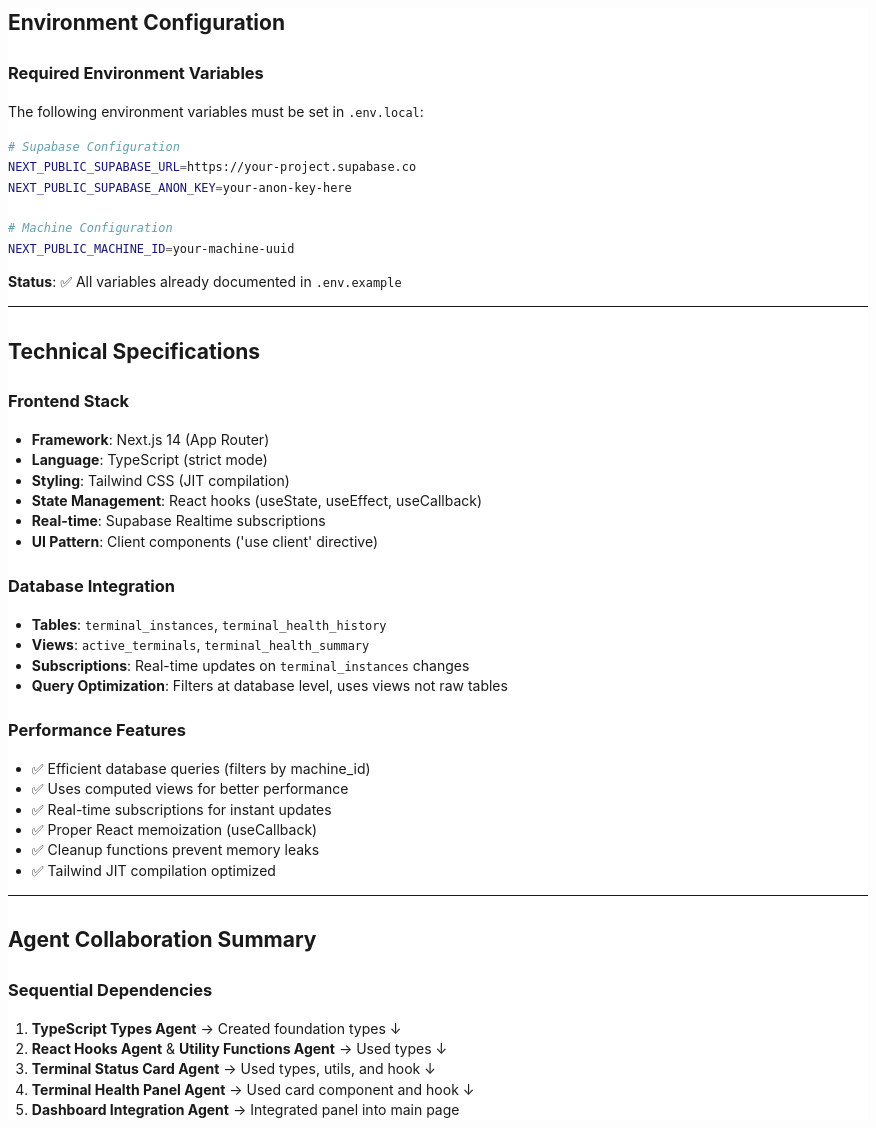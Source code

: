 
## Environment Configuration

### Required Environment Variables

The following environment variables must be set in `.env.local`:

```bash
# Supabase Configuration
NEXT_PUBLIC_SUPABASE_URL=https://your-project.supabase.co
NEXT_PUBLIC_SUPABASE_ANON_KEY=your-anon-key-here

# Machine Configuration
NEXT_PUBLIC_MACHINE_ID=your-machine-uuid
```

**Status**: ✅ All variables already documented in `.env.example`

---

## Technical Specifications

### Frontend Stack
- **Framework**: Next.js 14 (App Router)
- **Language**: TypeScript (strict mode)
- **Styling**: Tailwind CSS (JIT compilation)
- **State Management**: React hooks (useState, useEffect, useCallback)
- **Real-time**: Supabase Realtime subscriptions
- **UI Pattern**: Client components ('use client' directive)

### Database Integration
- **Tables**: `terminal_instances`, `terminal_health_history`
- **Views**: `active_terminals`, `terminal_health_summary`
- **Subscriptions**: Real-time updates on `terminal_instances` changes
- **Query Optimization**: Filters at database level, uses views not raw tables

### Performance Features
- ✅ Efficient database queries (filters by machine_id)
- ✅ Uses computed views for better performance
- ✅ Real-time subscriptions for instant updates
- ✅ Proper React memoization (useCallback)
- ✅ Cleanup functions prevent memory leaks
- ✅ Tailwind JIT compilation optimized

---

## Agent Collaboration Summary

### Sequential Dependencies
1. **TypeScript Types Agent** → Created foundation types
   ↓
2. **React Hooks Agent** & **Utility Functions Agent** → Used types
   ↓
3. **Terminal Status Card Agent** → Used types, utils, and hook
   ↓
4. **Terminal Health Panel Agent** → Used card component and hook
   ↓
5. **Dashboard Integration Agent** → Integrated panel into main page
